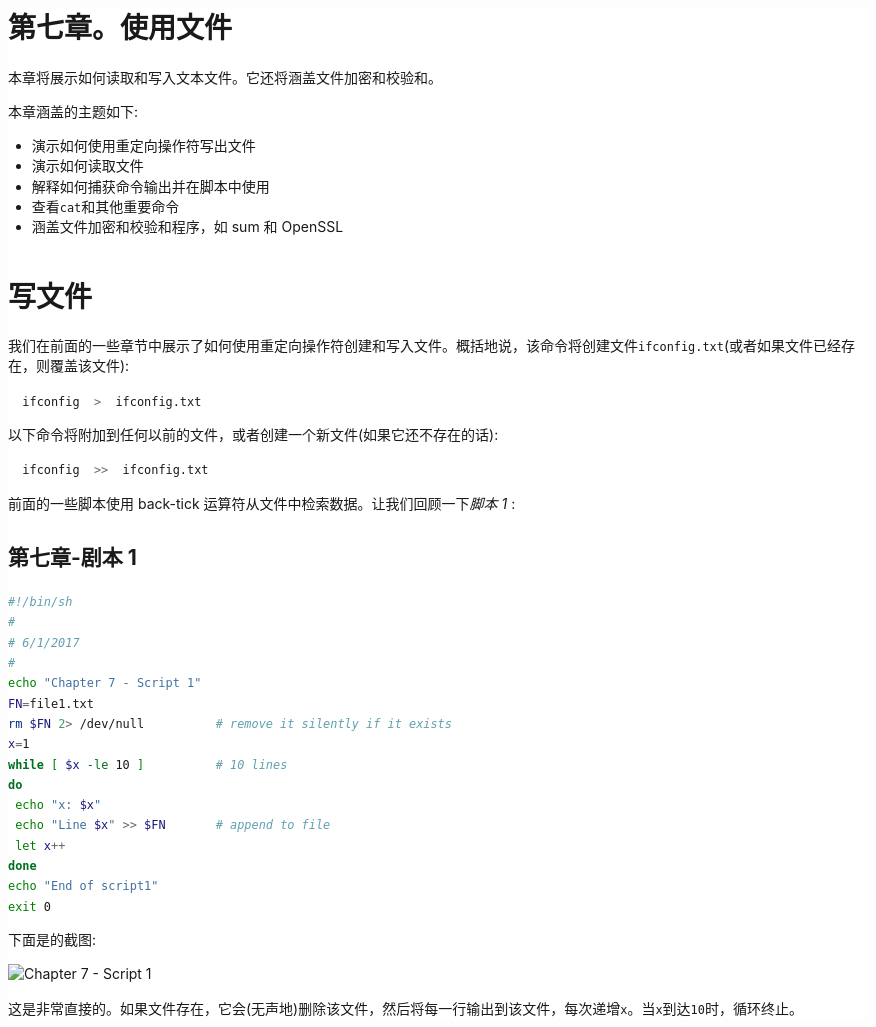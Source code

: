# 第七章。使用文件

本章将展示如何读取和写入文本文件。它还将涵盖文件加密和校验和。

本章涵盖的主题如下:

*   演示如何使用重定向操作符写出文件
*   演示如何读取文件
*   解释如何捕获命令输出并在脚本中使用
*   查看`cat`和其他重要命令
*   涵盖文件加密和校验和程序，如 sum 和 OpenSSL

# 写文件

我们在前面的一些章节中展示了如何使用重定向操作符创建和写入文件。概括地说，该命令将创建文件`ifconfig.txt`(或者如果文件已经存在，则覆盖该文件):

```sh
  ifconfig  >  ifconfig.txt
```

以下命令将附加到任何以前的文件，或者创建一个新文件(如果它还不存在的话):

```sh
  ifconfig  >>  ifconfig.txt
```

前面的一些脚本使用 back-tick 运算符从文件中检索数据。让我们回顾一下*脚本 1* :

## 第七章-剧本 1

```sh
#!/bin/sh
#
# 6/1/2017
#
echo "Chapter 7 - Script 1"
FN=file1.txt
rm $FN 2> /dev/null          # remove it silently if it exists
x=1
while [ $x -le 10 ]          # 10 lines
do
 echo "x: $x"
 echo "Line $x" >> $FN       # append to file
 let x++
done
echo "End of script1"
exit 0
```

下面是的截图:

![Chapter 7 - Script 1](graphics/B07040_07_01.jpg)

这是非常直接的。如果文件存在，它会(无声地)删除该文件，然后将每一行输出到该文件，每次递增`x`。当`x`到达`10`时，循环终止。
